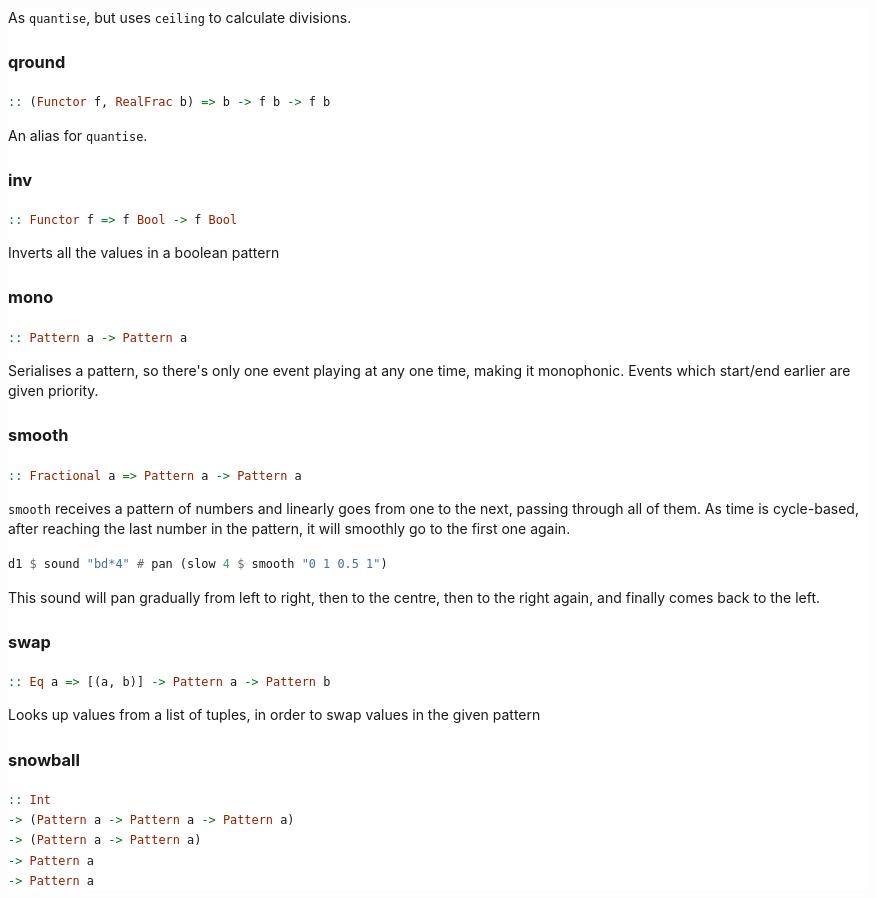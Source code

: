 As `quantise`, but uses `ceiling` to calculate divisions.

### qround

```haskell
:: (Functor f, RealFrac b) => b -> f b -> f b
```

An alias for `quantise`.

### inv

```haskell
:: Functor f => f Bool -> f Bool
```

Inverts all the values in a boolean pattern

### mono

```haskell
:: Pattern a -> Pattern a
```

Serialises a pattern, so there's only one event playing at any one time, making it monophonic. Events which start/end earlier are given priority.

### smooth

```haskell
:: Fractional a => Pattern a -> Pattern a
```

`smooth` receives a pattern of numbers and linearly goes from one to the next, passing through all of them. As time is cycle-based, after reaching the last number in the pattern, it will smoothly go to the first one again.

```haskell
d1 $ sound "bd*4" # pan (slow 4 $ smooth "0 1 0.5 1")
```

This sound will pan gradually from left to right, then to the centre, then to the right again, and finally comes back to the left.

### swap

```haskell
:: Eq a => [(a, b)] -> Pattern a -> Pattern b
```

Looks up values from a list of tuples, in order to swap values in the given pattern

### snowball

```haskell
:: Int
-> (Pattern a -> Pattern a -> Pattern a)
-> (Pattern a -> Pattern a)
-> Pattern a
-> Pattern a
```
